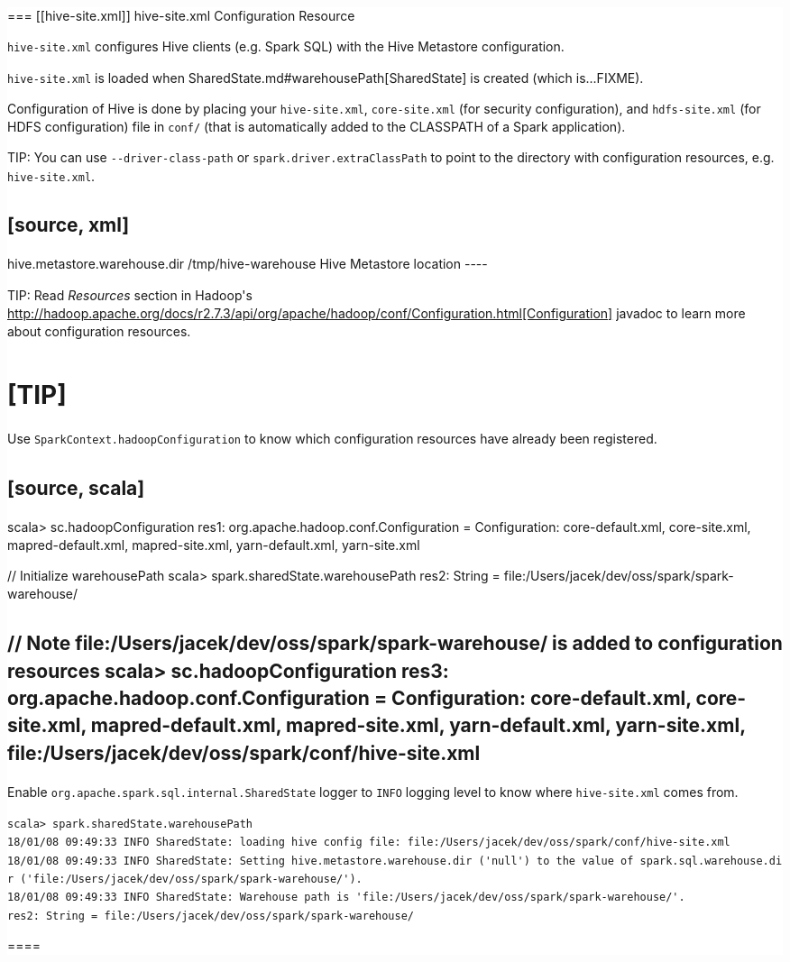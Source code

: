 === [[hive-site.xml]] hive-site.xml Configuration Resource

`hive-site.xml` configures Hive clients (e.g. Spark SQL) with the Hive Metastore configuration.

`hive-site.xml` is loaded when SharedState.md#warehousePath[SharedState] is created (which is...FIXME).

Configuration of Hive is done by placing your `hive-site.xml`, `core-site.xml` (for security configuration),
and `hdfs-site.xml` (for HDFS configuration) file in `conf/` (that is automatically added to the CLASSPATH of a Spark application).

TIP: You can use `--driver-class-path` or `spark.driver.extraClassPath` to point to the directory with configuration resources, e.g. `hive-site.xml`.

[source, xml]
----
<configuration>
  <property>
    <name>hive.metastore.warehouse.dir</name>
    <value>/tmp/hive-warehouse</value>
    <description>Hive Metastore location</description>
  </property>
</configuration>
----

TIP: Read *Resources* section in Hadoop's http://hadoop.apache.org/docs/r2.7.3/api/org/apache/hadoop/conf/Configuration.html[Configuration] javadoc to learn more about configuration resources.

[TIP]
====
Use `SparkContext.hadoopConfiguration` to know which configuration resources have already been registered.

[source, scala]
----
scala> sc.hadoopConfiguration
res1: org.apache.hadoop.conf.Configuration = Configuration: core-default.xml, core-site.xml, mapred-default.xml, mapred-site.xml, yarn-default.xml, yarn-site.xml

// Initialize warehousePath
scala> spark.sharedState.warehousePath
res2: String = file:/Users/jacek/dev/oss/spark/spark-warehouse/

// Note file:/Users/jacek/dev/oss/spark/spark-warehouse/ is added to configuration resources
scala> sc.hadoopConfiguration
res3: org.apache.hadoop.conf.Configuration = Configuration: core-default.xml, core-site.xml, mapred-default.xml, mapred-site.xml, yarn-default.xml, yarn-site.xml, file:/Users/jacek/dev/oss/spark/conf/hive-site.xml
----

Enable `org.apache.spark.sql.internal.SharedState` logger to `INFO` logging level to know where `hive-site.xml` comes from.

```
scala> spark.sharedState.warehousePath
18/01/08 09:49:33 INFO SharedState: loading hive config file: file:/Users/jacek/dev/oss/spark/conf/hive-site.xml
18/01/08 09:49:33 INFO SharedState: Setting hive.metastore.warehouse.dir ('null') to the value of spark.sql.warehouse.dir ('file:/Users/jacek/dev/oss/spark/spark-warehouse/').
18/01/08 09:49:33 INFO SharedState: Warehouse path is 'file:/Users/jacek/dev/oss/spark/spark-warehouse/'.
res2: String = file:/Users/jacek/dev/oss/spark/spark-warehouse/
```
====
